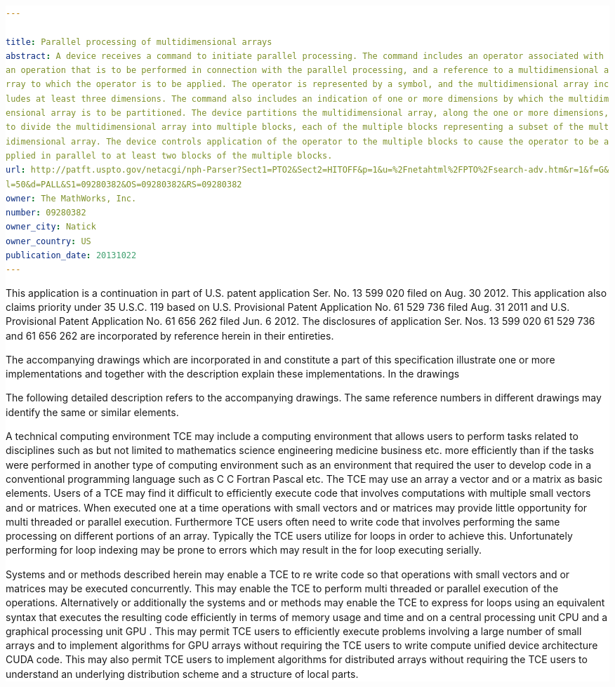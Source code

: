 ```yaml
---

title: Parallel processing of multidimensional arrays
abstract: A device receives a command to initiate parallel processing. The command includes an operator associated with an operation that is to be performed in connection with the parallel processing, and a reference to a multidimensional array to which the operator is to be applied. The operator is represented by a symbol, and the multidimensional array includes at least three dimensions. The command also includes an indication of one or more dimensions by which the multidimensional array is to be partitioned. The device partitions the multidimensional array, along the one or more dimensions, to divide the multidimensional array into multiple blocks, each of the multiple blocks representing a subset of the multidimensional array. The device controls application of the operator to the multiple blocks to cause the operator to be applied in parallel to at least two blocks of the multiple blocks.
url: http://patft.uspto.gov/netacgi/nph-Parser?Sect1=PTO2&Sect2=HITOFF&p=1&u=%2Fnetahtml%2FPTO%2Fsearch-adv.htm&r=1&f=G&l=50&d=PALL&S1=09280382&OS=09280382&RS=09280382
owner: The MathWorks, Inc.
number: 09280382
owner_city: Natick
owner_country: US
publication_date: 20131022
---
```

This application is a continuation in part of U.S. patent application Ser. No. 13 599 020 filed on Aug. 30 2012. This application also claims priority under 35 U.S.C. 119 based on U.S. Provisional Patent Application No. 61 529 736 filed Aug. 31 2011 and U.S. Provisional Patent Application No. 61 656 262 filed Jun. 6 2012. The disclosures of application Ser. Nos. 13 599 020 61 529 736 and 61 656 262 are incorporated by reference herein in their entireties.

The accompanying drawings which are incorporated in and constitute a part of this specification illustrate one or more implementations and together with the description explain these implementations. In the drawings 

The following detailed description refers to the accompanying drawings. The same reference numbers in different drawings may identify the same or similar elements.

A technical computing environment TCE may include a computing environment that allows users to perform tasks related to disciplines such as but not limited to mathematics science engineering medicine business etc. more efficiently than if the tasks were performed in another type of computing environment such as an environment that required the user to develop code in a conventional programming language such as C C Fortran Pascal etc. The TCE may use an array a vector and or a matrix as basic elements. Users of a TCE may find it difficult to efficiently execute code that involves computations with multiple small vectors and or matrices. When executed one at a time operations with small vectors and or matrices may provide little opportunity for multi threaded or parallel execution. Furthermore TCE users often need to write code that involves performing the same processing on different portions of an array. Typically the TCE users utilize for loops in order to achieve this. Unfortunately performing for loop indexing may be prone to errors which may result in the for loop executing serially.

Systems and or methods described herein may enable a TCE to re write code so that operations with small vectors and or matrices may be executed concurrently. This may enable the TCE to perform multi threaded or parallel execution of the operations. Alternatively or additionally the systems and or methods may enable the TCE to express for loops using an equivalent syntax that executes the resulting code efficiently in terms of memory usage and time and on a central processing unit CPU and a graphical processing unit GPU . This may permit TCE users to efficiently execute problems involving a large number of small arrays and to implement algorithms for GPU arrays without requiring the TCE users to write compute unified device architecture CUDA code. This may also permit TCE users to implement algorithms for distributed arrays without requiring the TCE users to understand an underlying distribution scheme and a structure of local parts.
